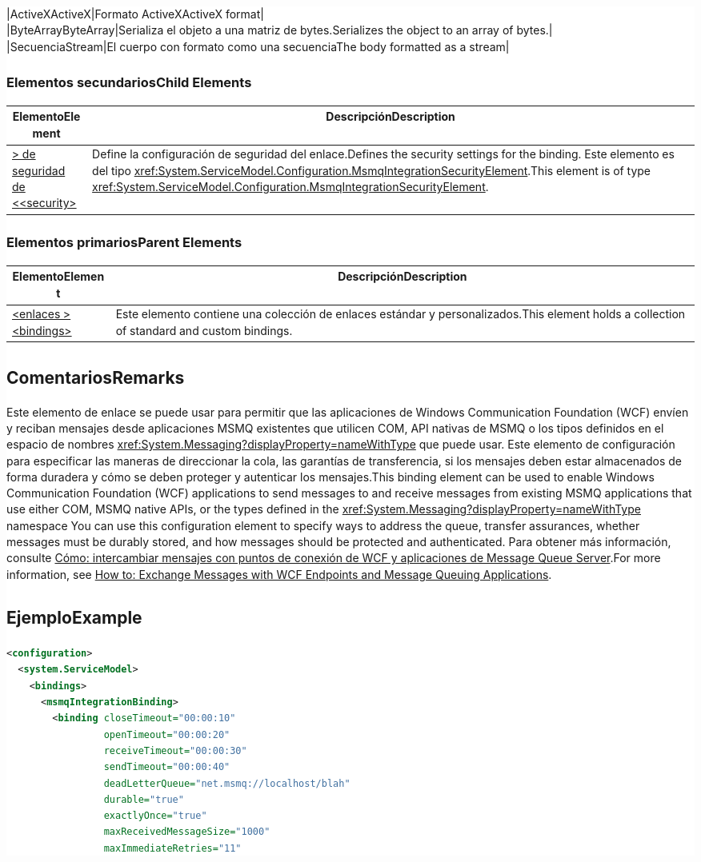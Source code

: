 |<span data-ttu-id="ac071-211">ActiveX</span><span class="sxs-lookup"><span data-stu-id="ac071-211">ActiveX</span></span>|<span data-ttu-id="ac071-212">Formato ActiveX</span><span class="sxs-lookup"><span data-stu-id="ac071-212">ActiveX format</span></span>|  
|<span data-ttu-id="ac071-213">ByteArray</span><span class="sxs-lookup"><span data-stu-id="ac071-213">ByteArray</span></span>|<span data-ttu-id="ac071-214">Serializa el objeto a una matriz de bytes.</span><span class="sxs-lookup"><span data-stu-id="ac071-214">Serializes the object to an array of bytes.</span></span>|  
|<span data-ttu-id="ac071-215">Secuencia</span><span class="sxs-lookup"><span data-stu-id="ac071-215">Stream</span></span>|<span data-ttu-id="ac071-216">El cuerpo con formato como una secuencia</span><span class="sxs-lookup"><span data-stu-id="ac071-216">The body formatted as a stream</span></span>|  
  
### <a name="child-elements"></a><span data-ttu-id="ac071-217">Elementos secundarios</span><span class="sxs-lookup"><span data-stu-id="ac071-217">Child Elements</span></span>  
  
|<span data-ttu-id="ac071-218">Elemento</span><span class="sxs-lookup"><span data-stu-id="ac071-218">Element</span></span>|<span data-ttu-id="ac071-219">Descripción</span><span class="sxs-lookup"><span data-stu-id="ac071-219">Description</span></span>|  
|-------------|-----------------|  
|[<span data-ttu-id="ac071-220">> de seguridad de \<</span><span class="sxs-lookup"><span data-stu-id="ac071-220">\<security></span></span>](security-of-msmqintegrationbinding.md)|<span data-ttu-id="ac071-221">Define la configuración de seguridad del enlace.</span><span class="sxs-lookup"><span data-stu-id="ac071-221">Defines the security settings for the binding.</span></span> <span data-ttu-id="ac071-222">Este elemento es del tipo <xref:System.ServiceModel.Configuration.MsmqIntegrationSecurityElement>.</span><span class="sxs-lookup"><span data-stu-id="ac071-222">This element is of type <xref:System.ServiceModel.Configuration.MsmqIntegrationSecurityElement>.</span></span>|  
  
### <a name="parent-elements"></a><span data-ttu-id="ac071-223">Elementos primarios</span><span class="sxs-lookup"><span data-stu-id="ac071-223">Parent Elements</span></span>  
  
|<span data-ttu-id="ac071-224">Elemento</span><span class="sxs-lookup"><span data-stu-id="ac071-224">Element</span></span>|<span data-ttu-id="ac071-225">Descripción</span><span class="sxs-lookup"><span data-stu-id="ac071-225">Description</span></span>|  
|-------------|-----------------|  
|[<span data-ttu-id="ac071-226">\<enlaces ></span><span class="sxs-lookup"><span data-stu-id="ac071-226">\<bindings></span></span>](bindings.md)|<span data-ttu-id="ac071-227">Este elemento contiene una colección de enlaces estándar y personalizados.</span><span class="sxs-lookup"><span data-stu-id="ac071-227">This element holds a collection of standard and custom bindings.</span></span>|  
  
## <a name="remarks"></a><span data-ttu-id="ac071-228">Comentarios</span><span class="sxs-lookup"><span data-stu-id="ac071-228">Remarks</span></span>  
 <span data-ttu-id="ac071-229">Este elemento de enlace se puede usar para permitir que las aplicaciones de Windows Communication Foundation (WCF) envíen y reciban mensajes desde aplicaciones MSMQ existentes que utilicen COM, API nativas de MSMQ o los tipos definidos en el espacio de nombres <xref:System.Messaging?displayProperty=nameWithType> que puede usar. Este elemento de configuración para especificar las maneras de direccionar la cola, las garantías de transferencia, si los mensajes deben estar almacenados de forma duradera y cómo se deben proteger y autenticar los mensajes.</span><span class="sxs-lookup"><span data-stu-id="ac071-229">This binding element can be used to enable Windows Communication Foundation (WCF) applications to send messages to and receive messages from existing MSMQ applications that use either COM, MSMQ native APIs, or the types defined in the <xref:System.Messaging?displayProperty=nameWithType> namespace You can use this configuration element to specify ways to address the queue, transfer assurances, whether messages must be durably stored, and how messages should be protected and authenticated.</span></span> <span data-ttu-id="ac071-230">Para obtener más información, consulte [Cómo: intercambiar mensajes con puntos de conexión de WCF y aplicaciones de Message Queue Server](../../../wcf/feature-details/how-to-exchange-messages-with-wcf-endpoints-and-message-queuing-applications.md).</span><span class="sxs-lookup"><span data-stu-id="ac071-230">For more information, see [How to: Exchange Messages with WCF Endpoints and Message Queuing Applications](../../../wcf/feature-details/how-to-exchange-messages-with-wcf-endpoints-and-message-queuing-applications.md).</span></span>  
  
## <a name="example"></a><span data-ttu-id="ac071-231">Ejemplo</span><span class="sxs-lookup"><span data-stu-id="ac071-231">Example</span></span>  
  
```xml  
<configuration>
  <system.ServiceModel>
    <bindings>
      <msmqIntegrationBinding>
        <binding closeTimeout="00:00:10"
                 openTimeout="00:00:20"
                 receiveTimeout="00:00:30"
                 sendTimeout="00:00:40"
                 deadLetterQueue="net.msmq://localhost/blah"
                 durable="true"
                 exactlyOnce="true"
                 maxReceivedMessageSize="1000"
                 maxImmediateRetries="11"
```